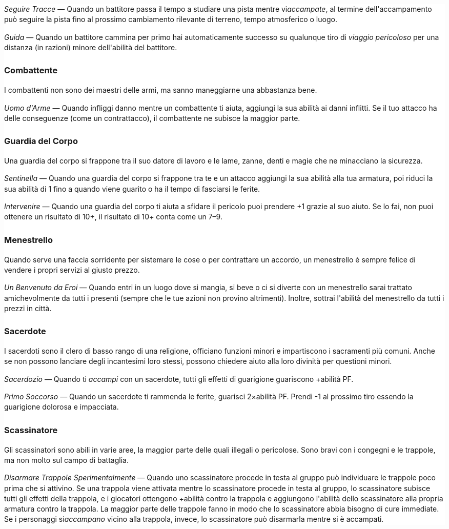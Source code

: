 *Seguire Tracce* — Quando un battitore passa il tempo a studiare una pista mentre vi*accampate*, al termine dell'accampamento può seguire la pista fino al prossimo cambiamento rilevante di terreno, tempo atmosferico o luogo.

*Guida* — Quando un battitore cammina per primo hai automaticamente successo su qualunque tiro di *viaggio pericoloso* per una distanza (in razioni) minore dell'abilità del battitore.

### Combattente

I combattenti non sono dei maestri delle armi, ma sanno maneggiarne una abbastanza bene.

*Uomo d'Arme* — Quando infliggi danno mentre un combattente ti aiuta, aggiungi la sua abilità ai danni inflitti. Se il tuo attacco ha delle conseguenze (come un contrattacco), il combattente ne subisce la maggior parte.

### Guardia del Corpo

Una guardia del corpo si frappone tra il suo datore di lavoro e le lame, zanne, denti e magie che ne minacciano la sicurezza.

*Sentinella* — Quando una guardia del corpo si frappone tra te e un attacco aggiungi la sua abilità alla tua armatura, poi riduci la sua abilità di 1 fino a quando viene guarito o ha il tempo di fasciarsi le ferite.

*Intervenire* — Quando una guardia del corpo ti aiuta a sfidare il pericolo puoi prendere +1 grazie al suo aiuto. Se lo fai, non puoi ottenere un risultato di 10+, il risultato di 10+ conta come un 7–9.

### Menestrello

Quando serve una faccia sorridente per sistemare le cose o per contrattare un accordo, un menestrello è sempre felice di vendere i propri servizi al giusto prezzo.

*Un Benvenuto da Eroi* — Quando entri in un luogo dove si mangia, si beve o ci si diverte con un menestrello sarai trattato amichevolmente da tutti i presenti (sempre che le tue azioni non provino altrimenti). Inoltre, sottrai l'abilità del menestrello da tutti i prezzi in città.

### Sacerdote

I sacerdoti sono il clero di basso rango di una religione, officiano funzioni minori e impartiscono i sacramenti più comuni. Anche se non possono lanciare degli incantesimi loro stessi, possono chiedere aiuto alla loro divinità per questioni minori.

*Sacerdozio* — Quando ti *accampi* con un sacerdote, tutti gli effetti di guarigione guariscono +abilità PF.

*Primo Soccorso* — Quando un sacerdote ti rammenda le ferite, guarisci 2×abilità PF. Prendi -1 al prossimo tiro essendo la guarigione dolorosa e impacciata.

### Scassinatore

Gli scassinatori sono abili in varie aree, la maggior parte delle quali illegali o pericolose. Sono bravi con i congegni e le trappole, ma non molto sul campo di battaglia.

*Disarmare Trappole Sperimentalmente* — Quando uno scassinatore procede in testa al gruppo può individuare le trappole poco prima che si attivino. Se una trappola viene attivata mentre lo scassinatore procede in testa al gruppo, lo scassinatore subisce tutti gli effetti della trappola, e i giocatori ottengono +abilità contro la trappola e aggiungono l'abilità dello scassinatore alla propria armatura contro la trappola. La maggior parte delle trappole fanno in modo che lo scassinatore abbia bisogno di cure immediate. Se i personaggi si*accampano* vicino alla trappola, invece, lo scassinatore può disarmarla mentre si è accampati.
